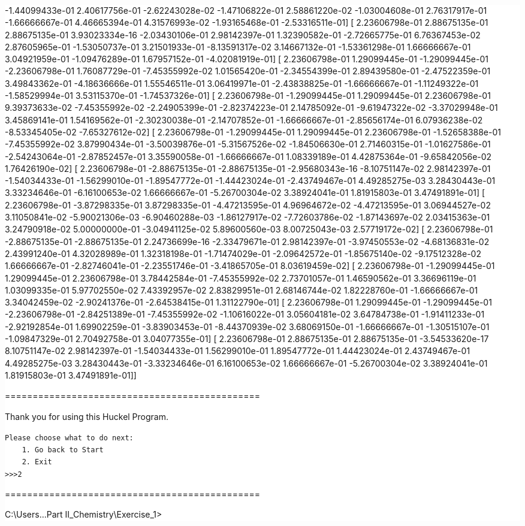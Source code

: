   -1.44099433e-01  2.40617756e-01 -2.62243028e-02 -1.47106822e-01
   2.58861220e-02 -1.03004608e-01  2.76317917e-01 -1.66666667e-01
   4.46665394e-01  4.31576993e-02 -1.93165468e-01 -2.53316511e-01]
 [ 2.23606798e-01  2.88675135e-01  2.88675135e-01  3.93023334e-16
  -2.03430106e-01  2.98142397e-01  1.32390582e-01 -2.72665775e-01
   6.76367453e-02  2.87605965e-01 -1.53050737e-01  3.21501933e-01
  -8.13591317e-02  3.14667132e-01 -1.53361298e-01  1.66666667e-01
   3.04921959e-01 -1.09476289e-01  1.67957152e-01 -4.02081919e-01]
 [ 2.23606798e-01  1.29099445e-01 -1.29099445e-01 -2.23606798e-01
   1.76087729e-01 -7.45355992e-02  1.01565420e-01 -2.34554399e-01
   2.89439580e-01 -2.47522359e-01  3.49843362e-01 -4.18636666e-01
   1.55546511e-01  3.06419971e-01 -2.43838825e-01 -1.66666667e-01
  -1.11249322e-01 -1.58529994e-01  3.53115370e-01 -1.74537326e-01]
 [ 2.23606798e-01 -1.29099445e-01  1.29099445e-01  2.23606798e-01
   9.39373633e-02 -7.45355992e-02 -2.24905399e-01 -2.82374223e-01
   2.14785092e-01 -9.61947322e-02 -3.37029948e-01  3.45869141e-01
   1.54169562e-01 -2.30230038e-01 -2.14707852e-01 -1.66666667e-01
  -2.85656174e-01  6.07936238e-02 -8.53345405e-02 -7.65327612e-02]
 [ 2.23606798e-01 -1.29099445e-01  1.29099445e-01  2.23606798e-01
  -1.52658388e-01 -7.45355992e-02  3.87990434e-01 -3.50039876e-01
  -5.31567526e-02 -1.84506630e-01  2.71460315e-01 -1.01627586e-01
  -2.54243064e-01 -2.87852457e-01  3.35590058e-01 -1.66666667e-01
   1.08339189e-01  4.42875364e-01 -9.65842056e-02  1.76426190e-02]
 [ 2.23606798e-01 -2.88675135e-01 -2.88675135e-01 -2.95680343e-16
  -8.10751147e-02  2.98142397e-01 -1.54034433e-01 -1.56299010e-01
  -1.89547772e-01 -1.44423024e-01 -2.43749467e-01  4.49285275e-03
   3.28430443e-01  3.33234646e-01 -6.16100653e-02  1.66666667e-01
  -5.26700304e-02  3.38924041e-01  1.81915803e-01  3.47491891e-01]
 [ 2.23606798e-01 -3.87298335e-01  3.87298335e-01 -4.47213595e-01
   4.96964672e-02 -4.47213595e-01  3.06944527e-02  3.11050841e-02
  -5.90021306e-03 -6.90460288e-03 -1.86127917e-02 -7.72603786e-02
  -1.87143697e-02  2.03415363e-01  3.24790918e-02  5.00000000e-01
  -3.04941125e-02  5.89600560e-03  8.00725043e-03  2.57719172e-02]
 [ 2.23606798e-01 -2.88675135e-01 -2.88675135e-01  2.24736699e-16
  -2.33479671e-01  2.98142397e-01 -3.97450553e-02 -4.68136831e-02
   2.43991240e-01  4.32028989e-01  1.32318198e-01 -1.71474029e-01
  -2.09642572e-01 -1.85675140e-02 -9.17512328e-02  1.66666667e-01
  -2.82746041e-01 -2.23551746e-01 -3.41865705e-01  8.03619459e-02]
 [ 2.23606798e-01 -1.29099445e-01  1.29099445e-01  2.23606798e-01
   3.78442584e-01 -7.45355992e-02  2.73701057e-01  1.46590562e-01
   3.36696119e-01  1.03099335e-01  5.97702550e-02  7.43392957e-02
   2.83829951e-01  2.68146744e-02  1.82228760e-01 -1.66666667e-01
   3.34042459e-02 -2.90241376e-01 -2.64538415e-01  1.31122790e-01]
 [ 2.23606798e-01  1.29099445e-01 -1.29099445e-01 -2.23606798e-01
  -2.84251389e-01 -7.45355992e-02 -1.10616022e-01  3.05604181e-02
   3.64784738e-01 -1.91411233e-01 -2.92192854e-01  1.69902259e-01
  -3.83903453e-01 -8.44370939e-02  3.68069150e-01 -1.66666667e-01
  -1.30515107e-01 -1.09847329e-01  2.70492758e-01  3.04077355e-01]
 [ 2.23606798e-01  2.88675135e-01  2.88675135e-01 -3.54533620e-17
   8.10751147e-02  2.98142397e-01 -1.54034433e-01  1.56299010e-01
   1.89547772e-01  1.44423024e-01  2.43749467e-01  4.49285275e-03
   3.28430443e-01 -3.33234646e-01  6.16100653e-02  1.66666667e-01
  -5.26700304e-02  3.38924041e-01  1.81915803e-01  3.47491891e-01]]

==============================================

Thank you for using this Huckel Program.

    Please choose what to do next:
        1. Go back to Start
        2. Exit
    >>>2

==============================================

C:\Users\...Part II_Chemistry\Exercise_1>
